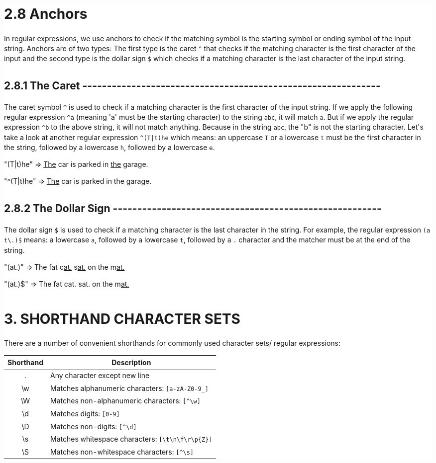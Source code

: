 # 2.8 Anchors

In regular expressions, we use anchors to check if the matching symbol is the
starting symbol or ending symbol of the input string. Anchors are of two
types: The first type is the caret `^` that checks if the matching character
is the first character of the input and the second type is the dollar sign
`$` which checks if a matching character is the last character of the input
string.

## 2.8.1 The Caret -------------------------------------------------------------

The caret symbol `^` is used to check if a matching character is the first
character of the input string. If we apply the following regular expression
`^a` (meaning 'a' must be the starting character) to the string `abc`, it will
match `a`. But if we apply the regular expression `^b` to the above string,
it will not match anything. Because in the string `abc`, the "b" is not the
starting character. Let's take a look at another regular expression
`^(T|t)he` which means: an uppercase `T` or a lowercase `t` must be the first
character in the string, followed by a lowercase `h`, followed by a
lowercase `e`.

"(T|t)he" => [The](#) car is parked in [the](#) garage.

"^(T|t)he" => [The](#) car is parked in the garage.

## 2.8.2 The Dollar Sign -------------------------------------------------------

The dollar sign `$` is used to check if a matching character is the last
character in the string. For example, the regular expression `(at\.)$` means:
a lowercase `a`, followed by a lowercase `t`, followed by a `.` character
and the matcher must be at the end of the string.

"(at\.)" => The fat c[at.](#) s[at.](#) on the m[at.](#)

"(at\.)$" => The fat cat. sat. on the m[at.](#)

# 3. SHORTHAND CHARACTER SETS

There are a number of convenient shorthands for commonly used character sets/
regular expressions:

|Shorthand|Description|
|:----:|----|
|.|Any character except new line|
|\w|Matches alphanumeric characters: `[a-zA-Z0-9_]`|
|\W|Matches non-alphanumeric characters: `[^\w]`|
|\d|Matches digits: `[0-9]`|
|\D|Matches non-digits: `[^\d]`|
|\s|Matches whitespace characters: `[\t\n\f\r\p{Z}]`|
|\S|Matches non-whitespace characters: `[^\s]`|
